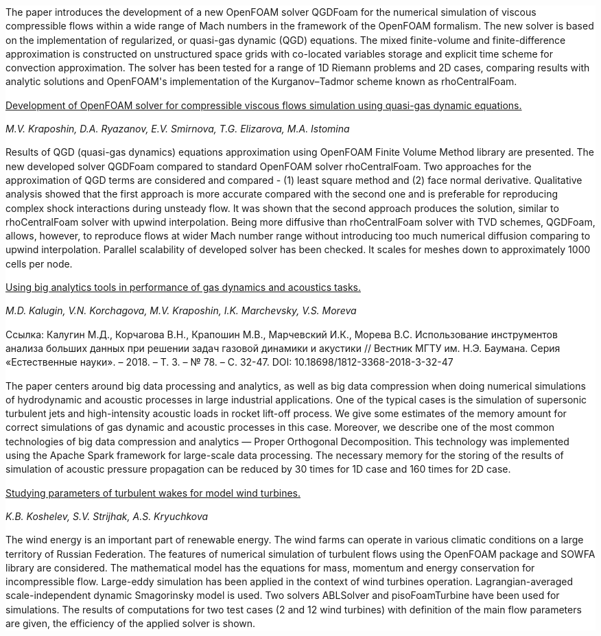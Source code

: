 The paper introduces the development of a new OpenFOAM solver QGDFoam for the numerical simulation of viscous compressible flows within a wide range of Mach numbers in the framework of the OpenFOAM formalism. The new solver is based on the implementation of regularized, or quasi-gas dynamic (QGD) equations. The mixed finite-volume and finite-difference approximation is constructed on unstructured space grids with co-located variables storage and explicit time scheme for convection approximation. The solver has been tested for a range of 1D Riemann problems and 2D cases, comparing results with analytic solutions and OpenFOAM's implementation of the Kurganov–Tadmor scheme known as rhoCentralFoam.


<a href=" https://ieeexplore.ieee.org/document/8273308"> Development of OpenFOAM solver for compressible viscous flows simulation using quasi-gas dynamic equations.</a>

*M.V. Kraposhin, D.A. Ryazanov, E.V. Smirnova, T.G. Elizarova, M.A. Istomina*

Results of QGD (quasi-gas dynamics) equations approximation using OpenFOAM Finite Volume Method library are presented. The new developed solver QGDFoam compared to standard OpenFOAM solver rhoCentralFoam. Two approaches for the approximation of QGD terms are considered and compared - (1) least square method and (2) face normal derivative. Qualitative analysis showed that the first approach is more accurate compared with the second one and is preferable for reproducing complex shock interactions during unsteady flow. It was shown that the second approach produces the solution, similar to rhoCentralFoam solver with upwind interpolation. Being more diffusive than rhoCentralFoam solver with TVD schemes, QGDFoam, allows, however, to reproduce flows at wider Mach number range without introducing too much numerical diffusion comparing to upwind interpolation. Parallel scalability of developed solver has been checked. It scales for meshes down to approximately 1000 cells per node.


<a href="http://vestniken.ru/eng/catalog/math/compmath/817.html"> Using big analytics tools in performance of gas dynamics and acoustics tasks.</a>

*M.D. Kalugin, V.N. Korchagova, M.V. Kraposhin, I.K. Marchevsky, V.S. Moreva*

Ссылка: Калугин М.Д., Корчагова В.Н., Крапошин М.В., Марчевский И.К., Морева В.С. Использование инструментов анализа больших данных при решении задач газовой динамики и акустики // Вестник МГТУ им. Н.Э. Баумана. Серия «Естественные науки». – 2018. – Т. 3. – № 78. – С. 32-47. DOI: 10.18698/1812-3368-2018-3-32-47

The paper centers around big data processing and analytics, as well as big data compression when doing numerical simulations of hydrodynamic and acoustic processes in large industrial applications. One of the typical cases is the simulation of supersonic turbulent jets and high-intensity acoustic loads in rocket lift-off process. We give some estimates of the memory amount for correct simulations of gas dynamic and acoustic processes in this case. Moreover, we describe one of the most common technologies of big data compression and analytics — Proper Orthogonal Decomposition. This technology was implemented using the Apache Spark framework for large-scale data processing. The necessary memory for the storing of the results of simulation of acoustic pressure propagation can be reduced by 30 times for 1D case and 160 times for 2D case.


<a href=" https://aip.scitation.org/doi/abs/10.1063/1.5065180"> Studying parameters of turbulent wakes for model wind turbines.</a>

*K.B. Koshelev, S.V. Strijhak, A.S. Kryuchkova*

The wind energy is an important part of renewable energy. The wind farms can operate in various climatic conditions on a large territory of Russian Federation. The features of numerical simulation of turbulent flows using the OpenFOAM package and SOWFA library are considered. The mathematical model has the equations for mass, momentum and energy conservation for incompressible flow. Large-eddy simulation has been applied in the context of wind turbines operation. Lagrangian-averaged scale-independent dynamic Smagorinsky model is used. Two solvers ABLSolver and pisoFoamTurbine have been used for simulations. The results of computations for two test cases (2 and 12 wind turbines) with definition of the main flow parameters are given, the efficiency of the applied solver is shown.
